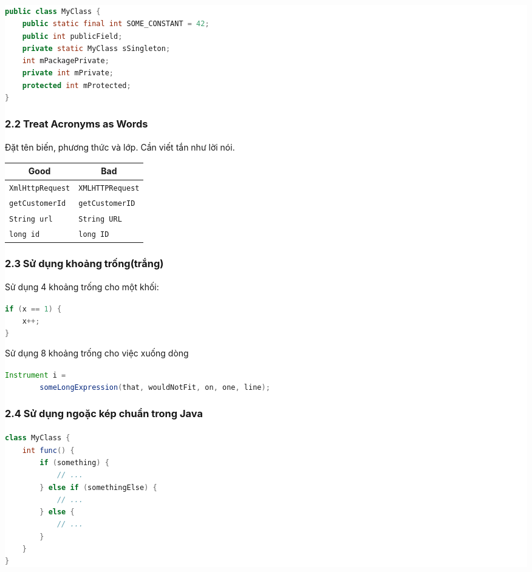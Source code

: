 ```java
public class MyClass {
    public static final int SOME_CONSTANT = 42;
    public int publicField;
    private static MyClass sSingleton;
    int mPackagePrivate;
    private int mPrivate;
    protected int mProtected;
}
```

### 2.2 Treat Acronyms as Words

Đặt tên biến, phương thức và lớp. Cần viết tắn như lời nói.

| Good           | Bad            |
| -------------- | -------------- |
| `XmlHttpRequest` | `XMLHTTPRequest` | 
| `getCustomerId`  | `getCustomerID`  | 
| `String url`     | `String URL`     |
| `long id`        | `long ID`        |

### 2.3 Sử dụng khoảng trống(trắng)

Sử dụng 4 khoảng trống cho một khối:

```java
if (x == 1) {
    x++;
}
```

Sử dụng 8 khoảng trống cho việc xuống dòng

```java
Instrument i =
        someLongExpression(that, wouldNotFit, on, one, line);
```

### 2.4 Sử dụng ngoặc kép chuẩn trong Java

```java
class MyClass {
    int func() {
        if (something) {
            // ...
        } else if (somethingElse) {
            // ...
        } else {
            // ...
        }
    }
}
```
